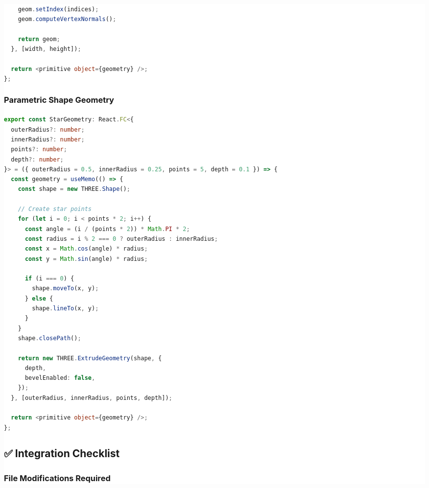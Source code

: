 ```typescript
    geom.setIndex(indices);
    geom.computeVertexNormals();

    return geom;
  }, [width, height]);

  return <primitive object={geometry} />;
};
```

### Parametric Shape Geometry

```typescript
export const StarGeometry: React.FC<{
  outerRadius?: number;
  innerRadius?: number;
  points?: number;
  depth?: number;
}> = ({ outerRadius = 0.5, innerRadius = 0.25, points = 5, depth = 0.1 }) => {
  const geometry = useMemo(() => {
    const shape = new THREE.Shape();

    // Create star points
    for (let i = 0; i < points * 2; i++) {
      const angle = (i / (points * 2)) * Math.PI * 2;
      const radius = i % 2 === 0 ? outerRadius : innerRadius;
      const x = Math.cos(angle) * radius;
      const y = Math.sin(angle) * radius;

      if (i === 0) {
        shape.moveTo(x, y);
      } else {
        shape.lineTo(x, y);
      }
    }
    shape.closePath();

    return new THREE.ExtrudeGeometry(shape, {
      depth,
      bevelEnabled: false,
    });
  }, [outerRadius, innerRadius, points, depth]);

  return <primitive object={geometry} />;
};
```

## ✅ Integration Checklist

### File Modifications Required
